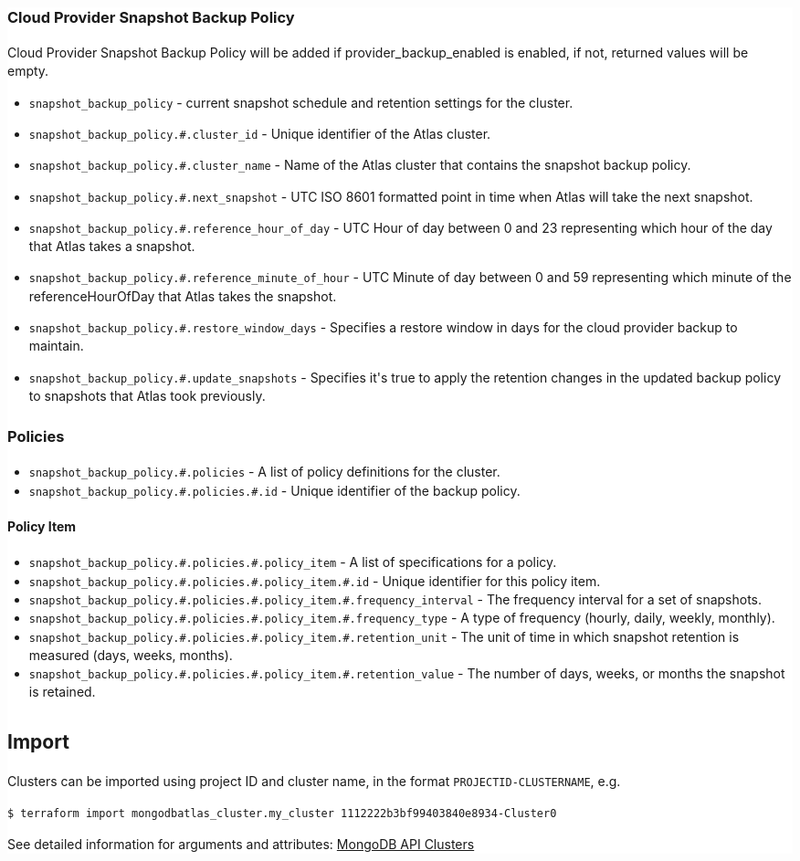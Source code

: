 ### Cloud Provider Snapshot Backup Policy
Cloud Provider Snapshot Backup Policy will be added if provider_backup_enabled is enabled, if not, returned values will be empty.

* `snapshot_backup_policy` - current snapshot schedule and retention settings for the cluster.

* `snapshot_backup_policy.#.cluster_id` - Unique identifier of the Atlas cluster.
* `snapshot_backup_policy.#.cluster_name` - Name of the Atlas cluster that contains the snapshot backup policy.
* `snapshot_backup_policy.#.next_snapshot` - UTC ISO 8601 formatted point in time when Atlas will take the next snapshot.
* `snapshot_backup_policy.#.reference_hour_of_day` - UTC Hour of day between 0 and 23 representing which hour of the day that Atlas takes a snapshot.
* `snapshot_backup_policy.#.reference_minute_of_hour` - UTC Minute of day between 0 and 59 representing which minute of the referenceHourOfDay that Atlas takes the snapshot.
* `snapshot_backup_policy.#.restore_window_days` - Specifies a restore window in days for the cloud provider backup to maintain.
* `snapshot_backup_policy.#.update_snapshots` - Specifies it's true to apply the retention changes in the updated backup policy to snapshots that Atlas took previously.

### Policies
* `snapshot_backup_policy.#.policies` - A list of policy definitions for the cluster.
* `snapshot_backup_policy.#.policies.#.id` - Unique identifier of the backup policy.

#### Policy Item
* `snapshot_backup_policy.#.policies.#.policy_item` - A list of specifications for a policy.
* `snapshot_backup_policy.#.policies.#.policy_item.#.id` - Unique identifier for this policy item.
* `snapshot_backup_policy.#.policies.#.policy_item.#.frequency_interval` - The frequency interval for a set of snapshots.
* `snapshot_backup_policy.#.policies.#.policy_item.#.frequency_type` - A type of frequency (hourly, daily, weekly, monthly).
* `snapshot_backup_policy.#.policies.#.policy_item.#.retention_unit` - The unit of time in which snapshot retention is measured (days, weeks, months).
* `snapshot_backup_policy.#.policies.#.policy_item.#.retention_value` - The number of days, weeks, or months the snapshot is retained.

## Import

Clusters can be imported using project ID and cluster name, in the format `PROJECTID-CLUSTERNAME`, e.g.

```
$ terraform import mongodbatlas_cluster.my_cluster 1112222b3bf99403840e8934-Cluster0
```

See detailed information for arguments and attributes: [MongoDB API Clusters](https://docs.atlas.mongodb.com/reference/api/clusters-create-one/)
